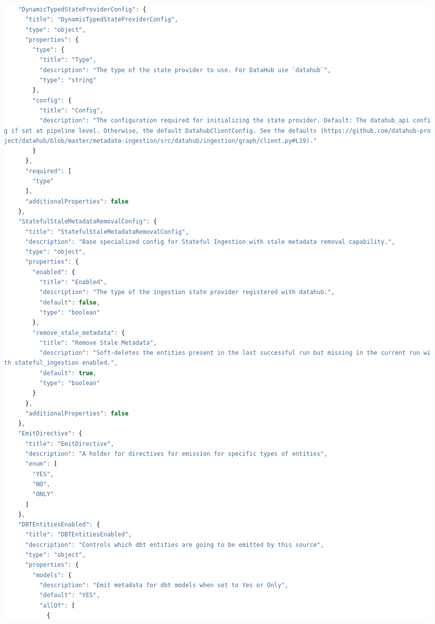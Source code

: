 ```javascript
    "DynamicTypedStateProviderConfig": {
      "title": "DynamicTypedStateProviderConfig",
      "type": "object",
      "properties": {
        "type": {
          "title": "Type",
          "description": "The type of the state provider to use. For DataHub use `datahub`",
          "type": "string"
        },
        "config": {
          "title": "Config",
          "description": "The configuration required for initializing the state provider. Default: The datahub_api config if set at pipeline level. Otherwise, the default DatahubClientConfig. See the defaults (https://github.com/datahub-project/datahub/blob/master/metadata-ingestion/src/datahub/ingestion/graph/client.py#L19)."
        }
      },
      "required": [
        "type"
      ],
      "additionalProperties": false
    },
    "StatefulStaleMetadataRemovalConfig": {
      "title": "StatefulStaleMetadataRemovalConfig",
      "description": "Base specialized config for Stateful Ingestion with stale metadata removal capability.",
      "type": "object",
      "properties": {
        "enabled": {
          "title": "Enabled",
          "description": "The type of the ingestion state provider registered with datahub.",
          "default": false,
          "type": "boolean"
        },
        "remove_stale_metadata": {
          "title": "Remove Stale Metadata",
          "description": "Soft-deletes the entities present in the last successful run but missing in the current run with stateful_ingestion enabled.",
          "default": true,
          "type": "boolean"
        }
      },
      "additionalProperties": false
    },
    "EmitDirective": {
      "title": "EmitDirective",
      "description": "A holder for directives for emission for specific types of entities",
      "enum": [
        "YES",
        "NO",
        "ONLY"
      ]
    },
    "DBTEntitiesEnabled": {
      "title": "DBTEntitiesEnabled",
      "description": "Controls which dbt entities are going to be emitted by this source",
      "type": "object",
      "properties": {
        "models": {
          "description": "Emit metadata for dbt models when set to Yes or Only",
          "default": "YES",
          "allOf": [
            {
```